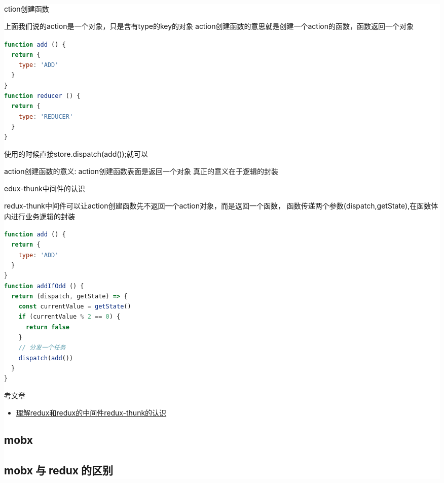ction创建函数

上面我们说的action是一个对象，只是含有type的key的对象
action创建函数的意思就是创建一个action的函数，函数返回一个对象

```js
function add () {
  return {
    type: 'ADD'
  }
}
function reducer () {
  return {
    type: 'REDUCER'
  }
}
```

使用的时候直接store.dispatch(add());就可以

action创建函数的意义:
action创建函数表面是返回一个对象
真正的意义在于逻辑的封装

edux-thunk中间件的认识

redux-thunk中间件可以让action创建函数先不返回一个action对象，而是返回一个函数，
函数传递两个参数(dispatch,getState),在函数体内进行业务逻辑的封装

```js
function add () {
  return {
    type: 'ADD'
  }
}
function addIfOdd () {
  return (dispatch, getState) => {
    const currentValue = getState()
    if (currentValue % 2 == 0) {
      return false
    }
    // 分发一个任务
    dispatch(add())
  }
}
```

考文章

* [理解redux和redux的中间件redux-thunk的认识](https://blog.csdn.net/kuangshp128/article/details/67632683)

## mobx

## mobx 与 redux 的区别

